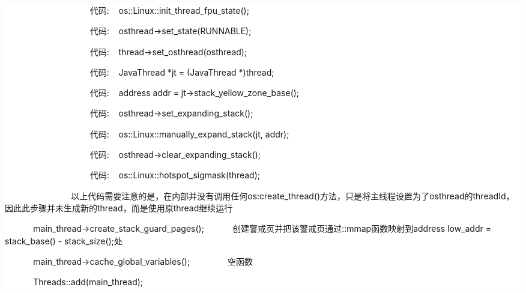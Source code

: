 </p>
<p>
	&nbsp;&nbsp;&nbsp;&nbsp;&nbsp;&nbsp;&nbsp;&nbsp;&nbsp;&nbsp;&nbsp;&nbsp;&nbsp;&nbsp;&nbsp;&nbsp;&nbsp;&nbsp;&nbsp;&nbsp;&nbsp;&nbsp;&nbsp;&nbsp;&nbsp;&nbsp;&nbsp;&nbsp;&nbsp;&nbsp;&nbsp;&nbsp;&nbsp; &nbsp; 代码:&nbsp;&nbsp;&nbsp;&nbsp;os::Linux::init_thread_fpu_state();
</p>
<p>
	&nbsp;&nbsp;&nbsp;&nbsp;&nbsp;&nbsp;&nbsp;&nbsp;&nbsp;&nbsp;&nbsp;&nbsp;&nbsp;&nbsp;&nbsp;&nbsp;&nbsp;&nbsp;&nbsp;&nbsp;&nbsp;&nbsp;&nbsp;&nbsp;&nbsp;&nbsp;&nbsp;&nbsp;&nbsp;&nbsp;&nbsp;&nbsp;&nbsp;&nbsp;&nbsp;&nbsp;<span>代码:</span>&nbsp;&nbsp;&nbsp;&nbsp;osthread-&gt;set_state(RUNNABLE);
</p>
<p>
	&nbsp;&nbsp;&nbsp;&nbsp;&nbsp;&nbsp;&nbsp;&nbsp;&nbsp;&nbsp;&nbsp;&nbsp;&nbsp;&nbsp;&nbsp;&nbsp;&nbsp;&nbsp;&nbsp;&nbsp;&nbsp;&nbsp;&nbsp;&nbsp;&nbsp;&nbsp;&nbsp;&nbsp;&nbsp;&nbsp;&nbsp;&nbsp;&nbsp; &nbsp; 代码:&nbsp;&nbsp;&nbsp;&nbsp;thread-&gt;set_osthread(osthread);
</p>
<p>
	&nbsp;&nbsp;&nbsp;&nbsp;&nbsp;&nbsp;&nbsp;&nbsp;&nbsp;&nbsp;&nbsp;&nbsp;&nbsp;&nbsp;&nbsp;&nbsp;&nbsp;&nbsp;&nbsp;&nbsp;&nbsp;&nbsp;&nbsp;&nbsp;&nbsp;&nbsp;&nbsp;&nbsp;&nbsp;&nbsp;&nbsp;&nbsp;&nbsp; &nbsp; 代码:&nbsp;&nbsp;&nbsp;&nbsp;JavaThread *jt = (JavaThread *)thread;
</p>
<p>
	&nbsp;&nbsp;&nbsp;&nbsp;&nbsp;&nbsp;&nbsp;&nbsp;&nbsp;&nbsp;&nbsp;&nbsp;&nbsp;&nbsp;&nbsp;&nbsp;&nbsp;&nbsp;&nbsp;&nbsp;&nbsp;&nbsp;&nbsp;&nbsp;&nbsp;&nbsp;&nbsp;&nbsp;&nbsp;&nbsp;&nbsp;&nbsp;&nbsp; &nbsp; 代码:&nbsp;&nbsp;&nbsp;&nbsp;address addr = jt-&gt;stack_yellow_zone_base();
</p>
<p>
	&nbsp;&nbsp;&nbsp;&nbsp;&nbsp;&nbsp;&nbsp;&nbsp;&nbsp;&nbsp;&nbsp;&nbsp;&nbsp;&nbsp;&nbsp;&nbsp;&nbsp;&nbsp;&nbsp;&nbsp;&nbsp;&nbsp;&nbsp;&nbsp;&nbsp;&nbsp;&nbsp;&nbsp;&nbsp;&nbsp;&nbsp;&nbsp;&nbsp; &nbsp; 代码:&nbsp;&nbsp;&nbsp;&nbsp;osthread-&gt;set_expanding_stack();
</p>
<p>
	&nbsp;&nbsp;&nbsp;&nbsp;&nbsp;&nbsp;&nbsp;&nbsp;&nbsp;&nbsp;&nbsp;&nbsp;&nbsp;&nbsp;&nbsp;&nbsp;&nbsp;&nbsp;&nbsp;&nbsp;&nbsp;&nbsp;&nbsp;&nbsp;&nbsp;&nbsp;&nbsp;&nbsp;&nbsp;&nbsp;&nbsp;&nbsp;&nbsp; &nbsp; 代码:&nbsp;&nbsp;&nbsp;&nbsp;os::Linux::manually_expand_stack(jt, addr);
</p>
<p>
	&nbsp;&nbsp;&nbsp;&nbsp;&nbsp;&nbsp;&nbsp;&nbsp;&nbsp;&nbsp;&nbsp;&nbsp;&nbsp;&nbsp;&nbsp;&nbsp;&nbsp;&nbsp;&nbsp;&nbsp;&nbsp;&nbsp;&nbsp;&nbsp;&nbsp;&nbsp;&nbsp;&nbsp;&nbsp;&nbsp;&nbsp;&nbsp;&nbsp; &nbsp; 代码:&nbsp;&nbsp;&nbsp;&nbsp;osthread-&gt;clear_expanding_stack();
</p>
<p>
	&nbsp;&nbsp;&nbsp;&nbsp;&nbsp;&nbsp;&nbsp;&nbsp;&nbsp;&nbsp;&nbsp;&nbsp;&nbsp;&nbsp;&nbsp;&nbsp;&nbsp;&nbsp;&nbsp;&nbsp;&nbsp;&nbsp;&nbsp;&nbsp;&nbsp;&nbsp;&nbsp;&nbsp;&nbsp;&nbsp;&nbsp;&nbsp;&nbsp; &nbsp; 代码:&nbsp;&nbsp;&nbsp;&nbsp;os::Linux::hotspot_sigmask(thread);
</p>
<p>
	&nbsp;&nbsp;&nbsp;&nbsp;&nbsp;&nbsp;&nbsp;&nbsp;&nbsp;&nbsp;&nbsp;&nbsp;&nbsp;&nbsp;&nbsp;&nbsp;&nbsp;&nbsp;&nbsp;&nbsp;&nbsp;&nbsp;&nbsp;&nbsp;&nbsp; &nbsp; 以上代码需要注意的是，在内部并没有调用任何os:create_thread()方法，只是将主线程设置为了osthread的threadId，因此此步骤并未生成新的thread，而是使用原thread继续运行
</p>
<p>
	&nbsp;&nbsp;&nbsp;&nbsp;&nbsp;&nbsp;&nbsp;&nbsp;&nbsp;&nbsp;&nbsp;&nbsp;main_thread-&gt;create_stack_guard_pages();&nbsp;&nbsp;&nbsp;&nbsp;&nbsp;&nbsp;&nbsp;&nbsp;&nbsp; &nbsp; 创建警戒页并把该警戒页通过::mmap函数映射到address low_addr = stack_base() - stack_size();处
</p>
<p>
	&nbsp;&nbsp;&nbsp;&nbsp;&nbsp;&nbsp;&nbsp;&nbsp;&nbsp;&nbsp;&nbsp;&nbsp;main_thread-&gt;cache_global_variables();&nbsp;&nbsp;&nbsp;&nbsp;&nbsp;&nbsp;&nbsp;&nbsp;&nbsp;&nbsp;&nbsp;&nbsp;&nbsp; &nbsp; 空函数
</p>
<p>
	&nbsp;&nbsp;&nbsp;&nbsp;&nbsp;&nbsp;&nbsp;&nbsp;&nbsp;&nbsp;&nbsp;&nbsp;Threads::add(main_thread);&nbsp;&nbsp;&nbsp;&nbsp;&nbsp;&nbsp;&nbsp;&nbsp;&nbsp;&nbsp;&nbsp;&nbsp;
